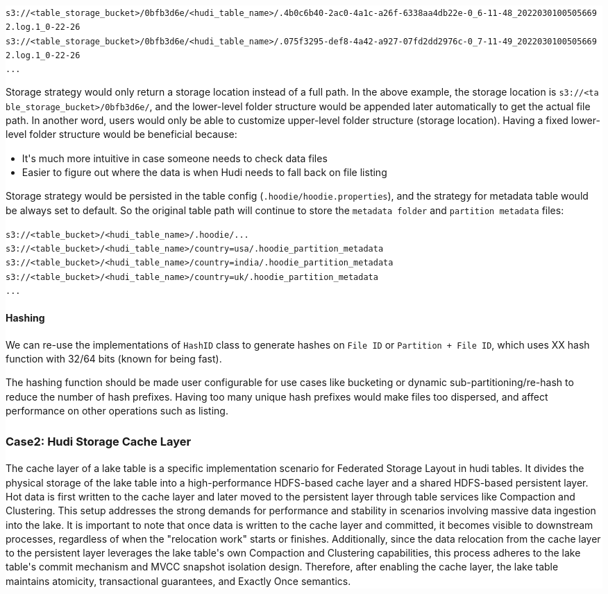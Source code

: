 ```
s3://<table_storage_bucket>/0bfb3d6e/<hudi_table_name>/.4b0c6b40-2ac0-4a1c-a26f-6338aa4db22e-0_6-11-48_20220301005056692.log.1_0-22-26
s3://<table_storage_bucket>/0bfb3d6e/<hudi_table_name>/.075f3295-def8-4a42-a927-07fd2dd2976c-0_7-11-49_20220301005056692.log.1_0-22-26
...
```

Storage strategy would only return a storage location instead of a full path. In the above example,
the storage location is `s3://<table_storage_bucket>/0bfb3d6e/`, and the lower-level folder structure would be appended
later automatically to get the actual file path. In another word, 
users would only be able to customize upper-level folder structure (storage location). 
Having a fixed lower-level folder structure would be beneficial because:
- It's much more intuitive in case someone needs to check data files
- Easier to figure out where the data is when Hudi needs to fall back on file listing

Storage strategy would be persisted in the table config (`.hoodie/hoodie.properties`), and the strategy for 
metadata table would be always set to default. So the original table path will continue to store 
the `metadata folder` and `partition metadata` files:
```
s3://<table_bucket>/<hudi_table_name>/.hoodie/...
s3://<table_bucket>/<hudi_table_name>/country=usa/.hoodie_partition_metadata
s3://<table_bucket>/<hudi_table_name>/country=india/.hoodie_partition_metadata
s3://<table_bucket>/<hudi_table_name>/country=uk/.hoodie_partition_metadata
...
```

#### Hashing

We can re-use the implementations of `HashID` class to generate hashes on `File ID` or `Partition + File ID`, which
uses XX hash function with 32/64 bits (known for being fast).

The hashing function should be made user configurable for use cases like bucketing or dynamic 
sub-partitioning/re-hash to reduce the number of hash prefixes. Having too many unique hash prefixes
would make files too dispersed, and affect performance on other operations such as listing.

### Case2: Hudi Storage Cache Layer

The cache layer of a lake table is a specific implementation scenario for Federated Storage Layout in hudi tables. 
It divides the physical storage of the lake table into a high-performance HDFS-based cache layer and a shared HDFS-based persistent layer. 
Hot data is first written to the cache layer and later moved to the persistent layer through table services like Compaction and Clustering. 
This setup addresses the strong demands for performance and stability in scenarios involving massive data ingestion into the lake. 
It is important to note that once data is written to the cache layer and committed, it becomes visible to downstream processes, regardless of when 
the "relocation work" starts or finishes. Additionally, since the data relocation from the cache layer to the persistent layer leverages the lake table's 
own Compaction and Clustering capabilities, this process adheres to the lake table's commit mechanism and MVCC snapshot isolation design. Therefore, 
after enabling the cache layer, the lake table maintains atomicity, transactional guarantees, and Exactly Once semantics.
